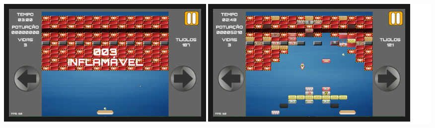 <img src="https://github.com/jeffersonamaral/BricksAndBricksGodotRelease/blob/master/doc/screens/tela_03_01.png" width="45%" border="10px"/>
<img src="https://github.com/jeffersonamaral/BricksAndBricksGodotRelease/blob/master/doc/screens/tela_03_02.png" width="45%" border="10px"/>
</div>
